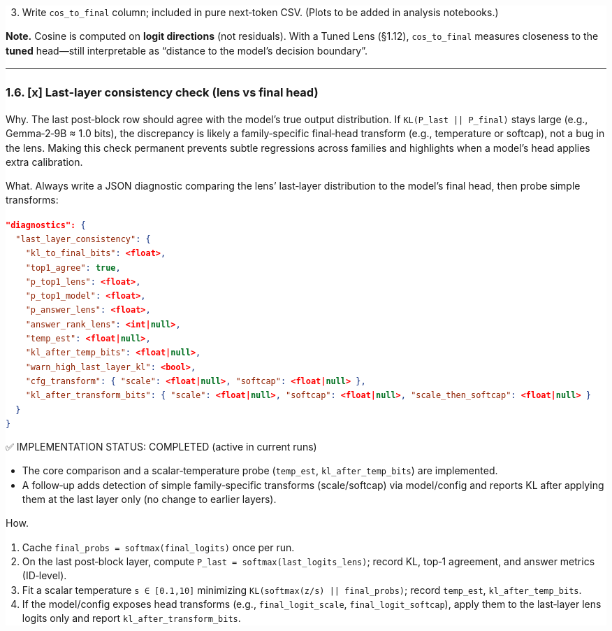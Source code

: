 3. Write `cos_to_final` column; included in pure next‑token CSV. (Plots to be added in analysis notebooks.)

**Note.** Cosine is computed on **logit directions** (not residuals). With a Tuned Lens (§1.12), `cos_to_final` measures closeness to the **tuned** head—still interpretable as “distance to the model’s decision boundary”.

---

### 1.6. [x] Last‑layer consistency check (lens vs final head)

Why. The last post‑block row should agree with the model’s true output distribution. If `KL(P_last || P_final)` stays large (e.g., Gemma‑2‑9B ≈ 1.0 bits), the discrepancy is likely a family‑specific final‑head transform (e.g., temperature or softcap), not a bug in the lens. Making this check permanent prevents subtle regressions across families and highlights when a model’s head applies extra calibration.

What. Always write a JSON diagnostic comparing the lens’ last‑layer distribution to the model’s final head, then probe simple transforms:

```json
"diagnostics": {
  "last_layer_consistency": {
    "kl_to_final_bits": <float>,
    "top1_agree": true,
    "p_top1_lens": <float>,
    "p_top1_model": <float>,
    "p_answer_lens": <float>,
    "answer_rank_lens": <int|null>,
    "temp_est": <float|null>,
    "kl_after_temp_bits": <float|null>,
    "warn_high_last_layer_kl": <bool>,
    "cfg_transform": { "scale": <float|null>, "softcap": <float|null> },
    "kl_after_transform_bits": { "scale": <float|null>, "softcap": <float|null>, "scale_then_softcap": <float|null> }
  }
}
```

✅ IMPLEMENTATION STATUS: COMPLETED (active in current runs)
* The core comparison and a scalar‑temperature probe (`temp_est`, `kl_after_temp_bits`) are implemented.
* A follow‑up adds detection of simple family‑specific transforms (scale/softcap) via model/config and reports KL after applying them at the last layer only (no change to earlier layers).

How.

1. Cache `final_probs = softmax(final_logits)` once per run.
2. On the last post‑block layer, compute `P_last = softmax(last_logits_lens)`; record KL, top‑1 agreement, and answer metrics (ID‑level).
3. Fit a scalar temperature `s ∈ [0.1,10]` minimizing `KL(softmax(z/s) || final_probs)`; record `temp_est`, `kl_after_temp_bits`.
4. If the model/config exposes head transforms (e.g., `final_logit_scale`, `final_logit_softcap`), apply them to the last‑layer lens logits only and report `kl_after_transform_bits`.


[1]: https://arxiv.org/abs/1910.07467 "Root Mean Square Layer Normalization"
[2]: https://arxiv.org/abs/2303.08112 "Eliciting Latent Predictions from Transformers with the Tuned Lens"
[3]: https://neuralblog.github.io/logit-prisms/ "Logit Prisms: Decomposing Transformer Outputs for Mechanistic ..."
